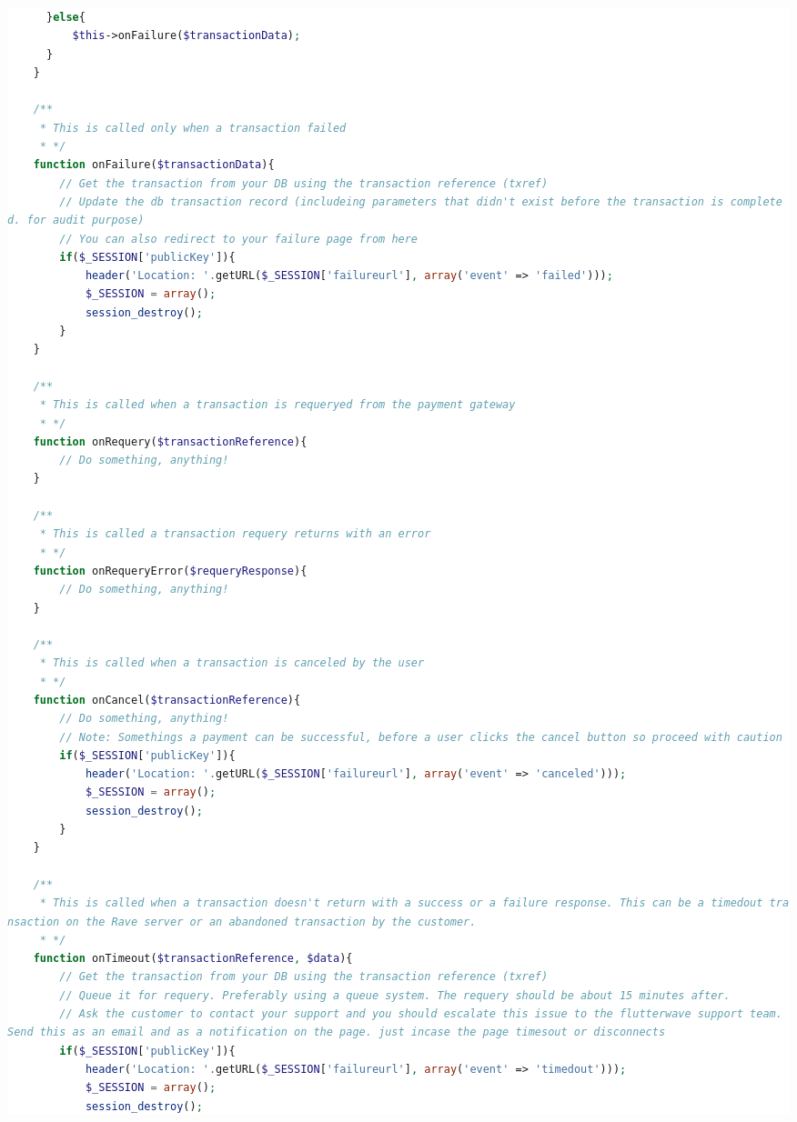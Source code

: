 ```php
      }else{
          $this->onFailure($transactionData);
      }
    }
    
    /**
     * This is called only when a transaction failed
     * */
    function onFailure($transactionData){
        // Get the transaction from your DB using the transaction reference (txref)
        // Update the db transaction record (includeing parameters that didn't exist before the transaction is completed. for audit purpose)
        // You can also redirect to your failure page from here
        if($_SESSION['publicKey']){
            header('Location: '.getURL($_SESSION['failureurl'], array('event' => 'failed')));
            $_SESSION = array();
            session_destroy();
        }
    }
    
    /**
     * This is called when a transaction is requeryed from the payment gateway
     * */
    function onRequery($transactionReference){
        // Do something, anything!
    }
    
    /**
     * This is called a transaction requery returns with an error
     * */
    function onRequeryError($requeryResponse){
        // Do something, anything!
    }
    
    /**
     * This is called when a transaction is canceled by the user
     * */
    function onCancel($transactionReference){
        // Do something, anything!
        // Note: Somethings a payment can be successful, before a user clicks the cancel button so proceed with caution
        if($_SESSION['publicKey']){
            header('Location: '.getURL($_SESSION['failureurl'], array('event' => 'canceled')));
            $_SESSION = array();
            session_destroy();
        }
    }
    
    /**
     * This is called when a transaction doesn't return with a success or a failure response. This can be a timedout transaction on the Rave server or an abandoned transaction by the customer.
     * */
    function onTimeout($transactionReference, $data){
        // Get the transaction from your DB using the transaction reference (txref)
        // Queue it for requery. Preferably using a queue system. The requery should be about 15 minutes after.
        // Ask the customer to contact your support and you should escalate this issue to the flutterwave support team. Send this as an email and as a notification on the page. just incase the page timesout or disconnects
        if($_SESSION['publicKey']){
            header('Location: '.getURL($_SESSION['failureurl'], array('event' => 'timedout')));
            $_SESSION = array();
            session_destroy();
```
